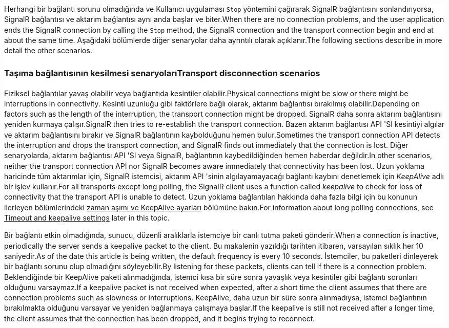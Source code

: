 <span data-ttu-id="e48da-168">Herhangi bir bağlantı sorunu olmadığında ve Kullanıcı uygulaması `Stop` yöntemini çağırarak SignalR bağlantısını sonlandırıyorsa, SignalR bağlantısı ve aktarım bağlantısı aynı anda başlar ve biter.</span><span class="sxs-lookup"><span data-stu-id="e48da-168">When there are no connection problems, and the user application ends the SignalR connection by calling the `Stop` method, the SignalR connection and the transport connection begin and end at about the same time.</span></span> <span data-ttu-id="e48da-169">Aşağıdaki bölümlerde diğer senaryolar daha ayrıntılı olarak açıklanır.</span><span class="sxs-lookup"><span data-stu-id="e48da-169">The following sections describe in more detail the other scenarios.</span></span>

<a id="transportdisconnect"></a>

### <a name="transport-disconnection-scenarios"></a><span data-ttu-id="e48da-170">Taşıma bağlantısının kesilmesi senaryoları</span><span class="sxs-lookup"><span data-stu-id="e48da-170">Transport disconnection scenarios</span></span>

<span data-ttu-id="e48da-171">Fiziksel bağlantılar yavaş olabilir veya bağlantıda kesintiler olabilir.</span><span class="sxs-lookup"><span data-stu-id="e48da-171">Physical connections might be slow or there might be interruptions in connectivity.</span></span> <span data-ttu-id="e48da-172">Kesinti uzunluğu gibi faktörlere bağlı olarak, aktarım bağlantısı bırakılmış olabilir.</span><span class="sxs-lookup"><span data-stu-id="e48da-172">Depending on factors such as the length of the interruption, the transport connection might be dropped.</span></span> <span data-ttu-id="e48da-173">SignalR daha sonra aktarım bağlantısını yeniden kurmaya çalışır.</span><span class="sxs-lookup"><span data-stu-id="e48da-173">SignalR then tries to re-establish the transport connection.</span></span> <span data-ttu-id="e48da-174">Bazen aktarım bağlantısı API 'SI kesintiyi algılar ve aktarım bağlantısını bırakır ve SignalR bağlantının kaybolduğunu hemen bulur.</span><span class="sxs-lookup"><span data-stu-id="e48da-174">Sometimes the transport connection API detects the interruption and drops the transport connection, and SignalR finds out immediately that the connection is lost.</span></span> <span data-ttu-id="e48da-175">Diğer senaryolarda, aktarım bağlantısı API 'SI veya SignalR, bağlantının kaybedildiğinden hemen haberdar değildir.</span><span class="sxs-lookup"><span data-stu-id="e48da-175">In other scenarios, neither the transport connection API nor SignalR becomes aware immediately that connectivity has been lost.</span></span> <span data-ttu-id="e48da-176">Uzun yoklama haricinde tüm aktarımlar için, SignalR istemcisi, aktarım API 'sinin algılayamayacağı bağlantı kaybını denetlemek için *KeepAlive* adlı bir işlev kullanır.</span><span class="sxs-lookup"><span data-stu-id="e48da-176">For all transports except long polling, the SignalR client uses a function called *keepalive* to check for loss of connectivity that the transport API is unable to detect.</span></span> <span data-ttu-id="e48da-177">Uzun yoklama bağlantıları hakkında daha fazla bilgi için bu konunun ilerleyen bölümlerindeki [zaman aşımı ve KeepAlive ayarları](#timeoutkeepalive) bölümüne bakın.</span><span class="sxs-lookup"><span data-stu-id="e48da-177">For information about long polling connections, see [Timeout and keepalive settings](#timeoutkeepalive) later in this topic.</span></span>

<span data-ttu-id="e48da-178">Bir bağlantı etkin olmadığında, sunucu, düzenli aralıklarla istemciye bir canlı tutma paketi gönderir.</span><span class="sxs-lookup"><span data-stu-id="e48da-178">When a connection is inactive, periodically the server sends a keepalive packet to the client.</span></span> <span data-ttu-id="e48da-179">Bu makalenin yazıldığı tarihten itibaren, varsayılan sıklık her 10 saniyedir.</span><span class="sxs-lookup"><span data-stu-id="e48da-179">As of the date this article is being written, the default frequency is every 10 seconds.</span></span> <span data-ttu-id="e48da-180">İstemciler, bu paketleri dinleyerek bir bağlantı sorunu olup olmadığını söyleyebilir.</span><span class="sxs-lookup"><span data-stu-id="e48da-180">By listening for these packets, clients can tell if there is a connection problem.</span></span> <span data-ttu-id="e48da-181">Beklendiğinde bir KeepAlive paketi alınmadığında, istemci kısa bir süre sonra yavaşlık veya kesintiler gibi bağlantı sorunları olduğunu varsaymaz.</span><span class="sxs-lookup"><span data-stu-id="e48da-181">If a keepalive packet is not received when expected, after a short time the client assumes that there are connection problems such as slowness or interruptions.</span></span> <span data-ttu-id="e48da-182">KeepAlive, daha uzun bir süre sonra alınmadıysa, istemci bağlantının bırakılmakta olduğunu varsayar ve yeniden bağlanmaya çalışmaya başlar.</span><span class="sxs-lookup"><span data-stu-id="e48da-182">If the keepalive is still not received after a longer time, the client assumes that the connection has been dropped, and it begins trying to reconnect.</span></span>

